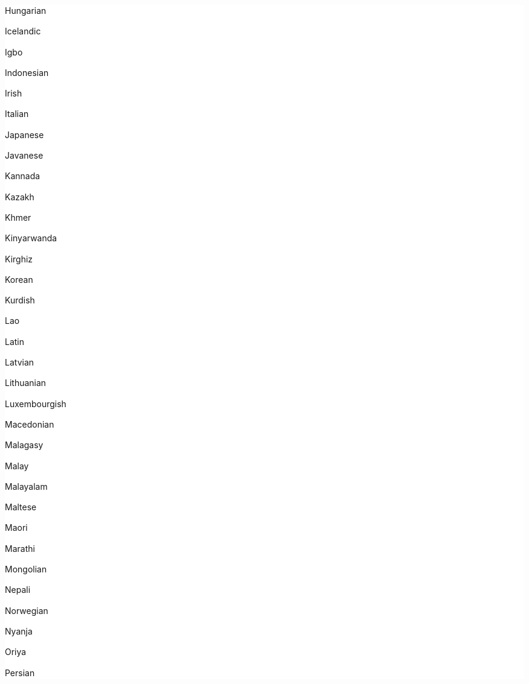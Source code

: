 Hungarian

Icelandic

Igbo

Indonesian

Irish

Italian

Japanese

Javanese

Kannada

Kazakh

Khmer

Kinyarwanda

Kirghiz

Korean

Kurdish

Lao

Latin

Latvian

Lithuanian

Luxembourgish

Macedonian

Malagasy

Malay

Malayalam

Maltese

Maori

Marathi

Mongolian

Nepali

Norwegian

Nyanja

Oriya

Persian
